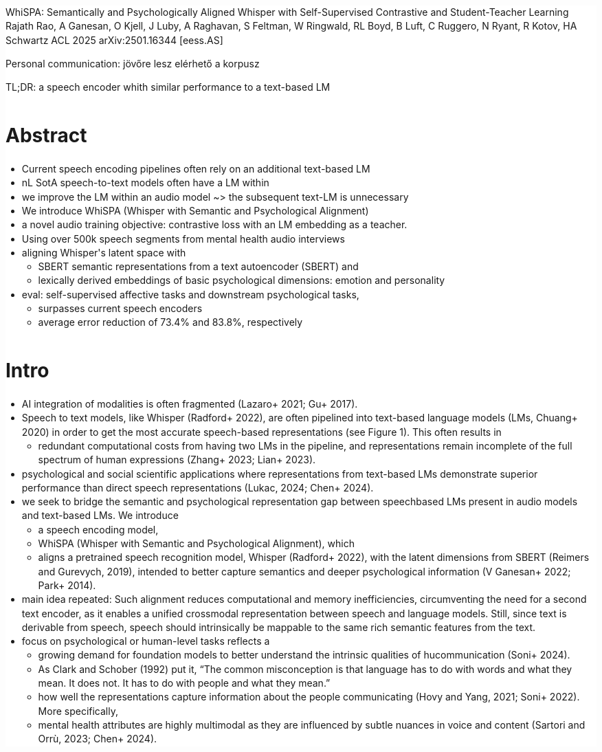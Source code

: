 WhiSPA: Semantically and Psychologically Aligned Whisper
  with Self-Supervised Contrastive and Student-Teacher Learning
Rajath Rao, A Ganesan, O Kjell, J Luby, A Raghavan, S Feltman, W Ringwald,
  RL Boyd, B Luft, C Ruggero, N Ryant, R Kotov, HA Schwartz
ACL 2025 arXiv:2501.16344 [eess.AS]

Personal communication: jövőre lesz elérhető a korpusz

TL;DR: a speech encoder whith similar performance to a text-based LM

# Abstract

* Current speech encoding pipelines often rely on an additional text-based LM
* nL SotA speech-to-text models often have a LM within
* we improve the LM within an audio model
  ~> the subsequent text-LM is unnecessary
* We introduce WhiSPA (Whisper with Semantic and Psychological Alignment)
* a novel audio training objective:
  contrastive loss with an LM embedding as a teacher.
* Using over 500k speech segments from mental health audio interviews
* aligning Whisper's latent space with
  * SBERT semantic representations from a text autoencoder (SBERT) and
  * lexically derived embeddings of basic psychological dimensions:
    emotion and personality
* eval: self-supervised affective tasks and downstream psychological tasks,
  * surpasses current speech encoders
  * average error reduction of 73.4% and 83.8%, respectively

# Intro

* AI integration of modalities is often fragmented (Lazaro+ 2021; Gu+ 2017).
* Speech to text models, like Whisper (Radford+ 2022), are often pipelined into
  text-based language models (LMs, Chuang+ 2020) in order to get the most
  accurate speech-based representations (see Figure 1). This often results in
  * redundant computational costs from having two LMs in the pipeline, and
    representations remain incomplete of the full spectrum of human
    expressions (Zhang+ 2023; Lian+ 2023).
* psychological and social scientific applications where representations from
  text-based LMs demonstrate superior performance than direct speech
  representations (Lukac, 2024; Chen+ 2024).
* we seek to bridge the semantic and psychological representation gap between
  speechbased LMs present in audio models and text-based LMs. We introduce
  * a speech encoding model,
  * WhiSPA (Whisper with Semantic and Psychological Alignment), which
  * aligns a pretrained speech recognition model, Whisper (Radford+ 2022), with
    the latent dimensions from SBERT (Reimers and Gurevych, 2019), intended to
    better capture semantics and deeper psychological information (V Ganesan+
    2022; Park+ 2014).
* main idea repeated: Such alignment reduces computational and memory
  inefficiencies, circumventing the need for a second text encoder, as it
  enables a unified crossmodal representation between speech and language
  models. Still, since text is derivable from speech, speech should
  intrinsically be mappable to the same rich semantic features from the text.
* focus on psychological or human-level tasks reflects a
  * growing demand for foundation models to better understand the intrinsic
    qualities of hucommunication (Soni+ 2024).
  * As Clark and Schober (1992) put it,
    “The common misconception is that language has to do with words and what
    they mean. It does not. It has to do with people and what they mean.”
  * how well the representations capture information about the people
    communicating (Hovy and Yang, 2021; Soni+ 2022). More specifically,
  * mental health attributes are highly multimodal as they are influenced by
    subtle nuances in voice and content (Sartori and Orrù, 2023; Chen+ 2024).